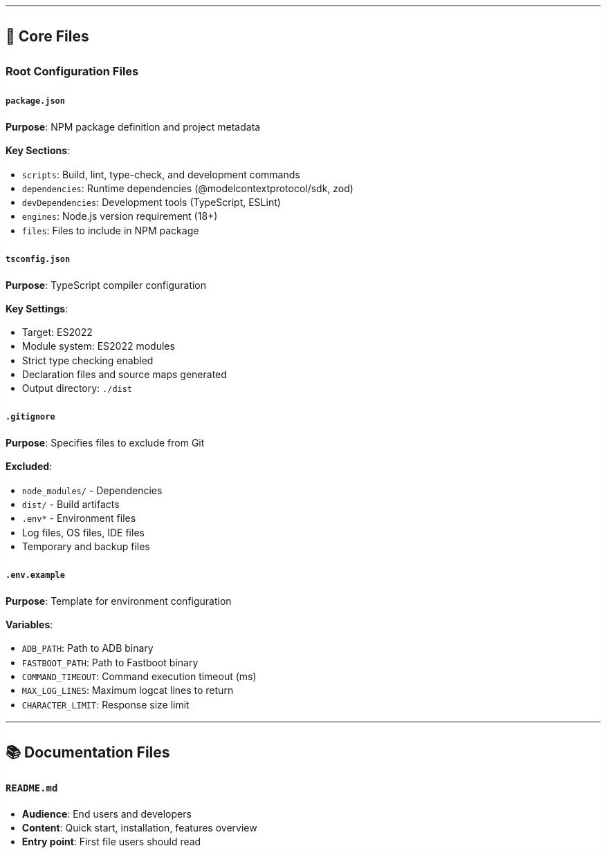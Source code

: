 
---

## 📄 Core Files

### Root Configuration Files

#### `package.json`
**Purpose**: NPM package definition and project metadata

**Key Sections**:
- `scripts`: Build, lint, type-check, and development commands
- `dependencies`: Runtime dependencies (@modelcontextprotocol/sdk, zod)
- `devDependencies`: Development tools (TypeScript, ESLint)
- `engines`: Node.js version requirement (18+)
- `files`: Files to include in NPM package

#### `tsconfig.json`
**Purpose**: TypeScript compiler configuration

**Key Settings**:
- Target: ES2022
- Module system: ES2022 modules
- Strict type checking enabled
- Declaration files and source maps generated
- Output directory: `./dist`

#### `.gitignore`
**Purpose**: Specifies files to exclude from Git

**Excluded**:
- `node_modules/` - Dependencies
- `dist/` - Build artifacts
- `.env*` - Environment files
- Log files, OS files, IDE files
- Temporary and backup files

#### `.env.example`
**Purpose**: Template for environment configuration

**Variables**:
- `ADB_PATH`: Path to ADB binary
- `FASTBOOT_PATH`: Path to Fastboot binary
- `COMMAND_TIMEOUT`: Command execution timeout (ms)
- `MAX_LOG_LINES`: Maximum logcat lines to return
- `CHARACTER_LIMIT`: Response size limit

---

## 📚 Documentation Files

### `README.md`
- **Audience**: End users and developers
- **Content**: Quick start, installation, features overview
- **Entry point**: First file users should read
